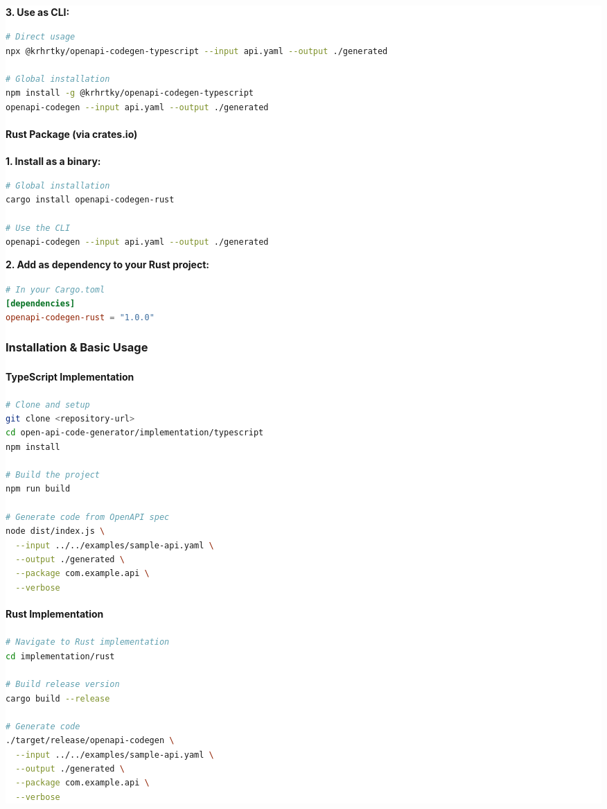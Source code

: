 **3. Use as CLI:**
```bash
# Direct usage
npx @krhrtky/openapi-codegen-typescript --input api.yaml --output ./generated

# Global installation
npm install -g @krhrtky/openapi-codegen-typescript
openapi-codegen --input api.yaml --output ./generated
```

#### Rust Package (via crates.io)

**1. Install as a binary:**
```bash
# Global installation
cargo install openapi-codegen-rust

# Use the CLI
openapi-codegen --input api.yaml --output ./generated
```

**2. Add as dependency to your Rust project:**
```toml
# In your Cargo.toml
[dependencies]
openapi-codegen-rust = "1.0.0"
```

### Installation & Basic Usage

#### TypeScript Implementation

```bash
# Clone and setup
git clone <repository-url>
cd open-api-code-generator/implementation/typescript
npm install

# Build the project
npm run build

# Generate code from OpenAPI spec
node dist/index.js \
  --input ../../examples/sample-api.yaml \
  --output ./generated \
  --package com.example.api \
  --verbose
```

#### Rust Implementation

```bash
# Navigate to Rust implementation
cd implementation/rust

# Build release version
cargo build --release

# Generate code
./target/release/openapi-codegen \
  --input ../../examples/sample-api.yaml \
  --output ./generated \
  --package com.example.api \
  --verbose
```
